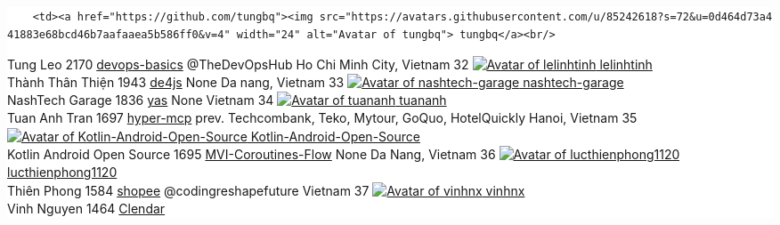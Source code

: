 		<td><a href="https://github.com/tungbq"><img src="https://avatars.githubusercontent.com/u/85242618?s=72&u=0d464d73a441883e68bcd46b7aafaaea5b586ff0&v=4" width="24" alt="Avatar of tungbq"> tungbq</a><br/>
Tung Leo</td>
		<td>2170</td>
		<td><a href="https://github.com/tungbq/devops-basics">devops-basics</a></td>
		<td>@TheDevOpsHub</td>
		<td>Ho Chi Minh City, Vietnam</td>
	</tr>
	<tr>
		<td>32</td>
		<td><a href="https://github.com/lelinhtinh"><img src="https://avatars.githubusercontent.com/u/5460915?s=72&u=83dc439898cf5e254377f208a6f728bdecd36da5&v=4" width="24" alt="Avatar of lelinhtinh"> lelinhtinh</a><br/>
Thành Thân Thiện</td>
		<td>1943</td>
		<td><a href="https://github.com/lelinhtinh/de4js">de4js</a></td>
		<td>None</td>
		<td>Da nang, Vietnam</td>
	</tr>
	<tr>
		<td>33</td>
		<td><a href="https://github.com/nashtech-garage"><img src="https://avatars.githubusercontent.com/u/94613567?s=72&v=4" width="24" alt="Avatar of nashtech-garage"> nashtech-garage</a><br/>
NashTech Garage</td>
		<td>1836</td>
		<td><a href="https://github.com/nashtech-garage/yas">yas</a></td>
		<td>None</td>
		<td>Vietnam</td>
	</tr>
	<tr>
		<td>34</td>
		<td><a href="https://github.com/tuananh"><img src="https://avatars.githubusercontent.com/u/627278?s=72&u=59beb5b5ba9e329989565a72b893c839bc9fcf8f&v=4" width="24" alt="Avatar of tuananh"> tuananh</a><br/>
Tuan Anh Tran</td>
		<td>1697</td>
		<td><a href="https://github.com/tuananh/hyper-mcp">hyper-mcp</a></td>
		<td>prev. Techcombank, Teko, Mytour, GoQuo, HotelQuickly</td>
		<td>Hanoi, Vietnam</td>
	</tr>
	<tr>
		<td>35</td>
		<td><a href="https://github.com/Kotlin-Android-Open-Source"><img src="https://avatars.githubusercontent.com/u/57870173?s=72&v=4" width="24" alt="Avatar of Kotlin-Android-Open-Source"> Kotlin-Android-Open-Source</a><br/>
Kotlin Android Open Source</td>
		<td>1695</td>
		<td><a href="https://github.com/Kotlin-Android-Open-Source/MVI-Coroutines-Flow">MVI-Coroutines-Flow</a></td>
		<td>None</td>
		<td>Da Nang, Vietnam</td>
	</tr>
	<tr>
		<td>36</td>
		<td><a href="https://github.com/lucthienphong1120"><img src="https://avatars.githubusercontent.com/u/90561566?s=72&u=f144a0b02df2ed0be585d67595de1381c251beb1&v=4" width="24" alt="Avatar of lucthienphong1120"> lucthienphong1120</a><br/>
Thiên Phong</td>
		<td>1584</td>
		<td><a href="https://github.com/lucthienphong1120/shopee">shopee</a></td>
		<td>@codingreshapefuture </td>
		<td>Vietnam</td>
	</tr>
	<tr>
		<td>37</td>
		<td><a href="https://github.com/vinhnx"><img src="https://avatars.githubusercontent.com/u/1097578?s=72&v=4" width="24" alt="Avatar of vinhnx"> vinhnx</a><br/>
Vinh Nguyen</td>
		<td>1464</td>
		<td><a href="https://github.com/vinhnx/Clendar">Clendar</a></td>
